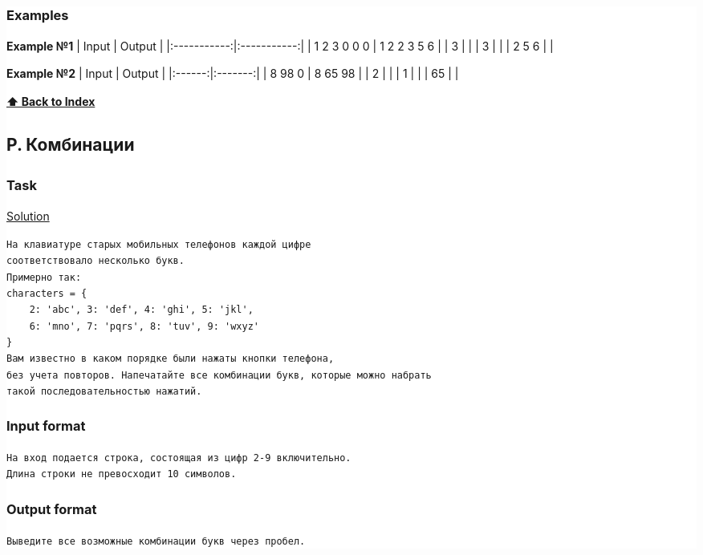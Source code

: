 ### Examples

**Example №1**
|    Input    |    Output   |
|:-----------:|:-----------:|
| 1 2 3 0 0 0 | 1 2 2 3 5 6 |
| 3           |             |
| 3           |             |
| 2 5 6       |             |

**Example №2**
|  Input |  Output |
|:------:|:-------:|
| 8 98 0 | 8 65 98 |
| 2      |         |
| 1      |         |
| 65     |         |


**[⬆ Back to Index](#index)**
## P. Комбинации

### Task 
[Solution](https://github.com/VladimirDip/Algoritms/blob/main/First_algoritms/P.%20Combinations.py)
```
На клавиатуре старых мобильных телефонов каждой цифре
соответствовало несколько букв. 
Примерно так:
characters = {
    2: 'abc', 3: 'def', 4: 'ghi', 5: 'jkl',
    6: 'mno', 7: 'pqrs', 8: 'tuv', 9: 'wxyz'
}
Вам известно в каком порядке были нажаты кнопки телефона, 
без учета повторов. Напечатайте все комбинации букв, которые можно набрать
такой последовательностью нажатий.
```

### Input format
```
На вход подается строка, состоящая из цифр 2-9 включительно. 
Длина строки не превосходит 10 символов.
```

### Output format
```
Выведите все возможные комбинации букв через пробел.
```
